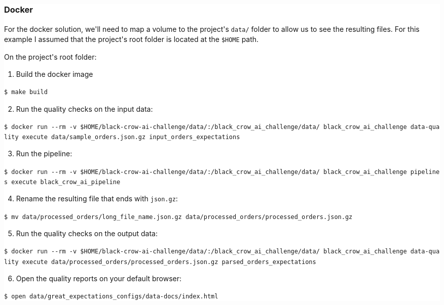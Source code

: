### Docker

For the docker solution, we'll need to map a volume to the project's `data/` folder to allow us to see the resulting files. For this example I assumed that the project's root folder is located at the `$HOME` path.

On the project's root folder:

1. Build the docker image
```
$ make build
```
2. Run the quality checks on the input data:
```
$ docker run --rm -v $HOME/black-crow-ai-challenge/data/:/black_crow_ai_challenge/data/ black_crow_ai_challenge data-quality execute data/sample_orders.json.gz input_orders_expectations
```
3. Run the pipeline:
```
$ docker run --rm -v $HOME/black-crow-ai-challenge/data/:/black_crow_ai_challenge/data/ black_crow_ai_challenge pipelines execute black_crow_ai_pipeline
```
4. Rename the resulting file that ends with `json.gz`:
```
$ mv data/processed_orders/long_file_name.json.gz data/processed_orders/processed_orders.json.gz
```
5. Run the quality checks on the output data:
```
$ docker run --rm -v $HOME/black-crow-ai-challenge/data/:/black_crow_ai_challenge/data/ black_crow_ai_challenge data-quality execute data/processed_orders/processed_orders.json.gz parsed_orders_expectations
```
6. Open the quality reports on your default browser:
```
$ open data/great_expectations_configs/data-docs/index.html
```
